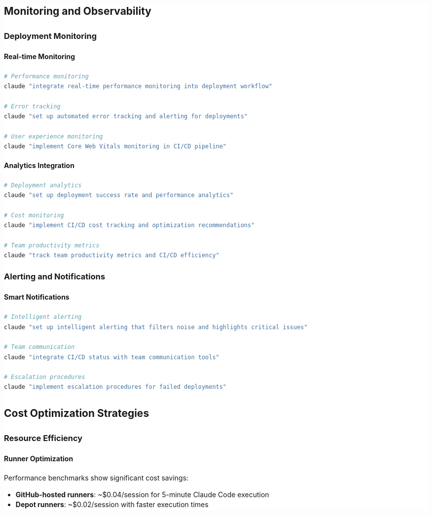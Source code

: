 ## Monitoring and Observability

### Deployment Monitoring

#### Real-time Monitoring
```bash
# Performance monitoring
claude "integrate real-time performance monitoring into deployment workflow"

# Error tracking
claude "set up automated error tracking and alerting for deployments"

# User experience monitoring
claude "implement Core Web Vitals monitoring in CI/CD pipeline"
```

#### Analytics Integration
```bash
# Deployment analytics
claude "set up deployment success rate and performance analytics"

# Cost monitoring
claude "implement CI/CD cost tracking and optimization recommendations"

# Team productivity metrics
claude "track team productivity metrics and CI/CD efficiency"
```

### Alerting and Notifications

#### Smart Notifications
```bash
# Intelligent alerting
claude "set up intelligent alerting that filters noise and highlights critical issues"

# Team communication
claude "integrate CI/CD status with team communication tools"

# Escalation procedures
claude "implement escalation procedures for failed deployments"
```

## Cost Optimization Strategies

### Resource Efficiency

#### Runner Optimization
Performance benchmarks show significant cost savings:
- **GitHub-hosted runners**: ~$0.04/session for 5-minute Claude Code execution
- **Depot runners**: ~$0.02/session with faster execution times
